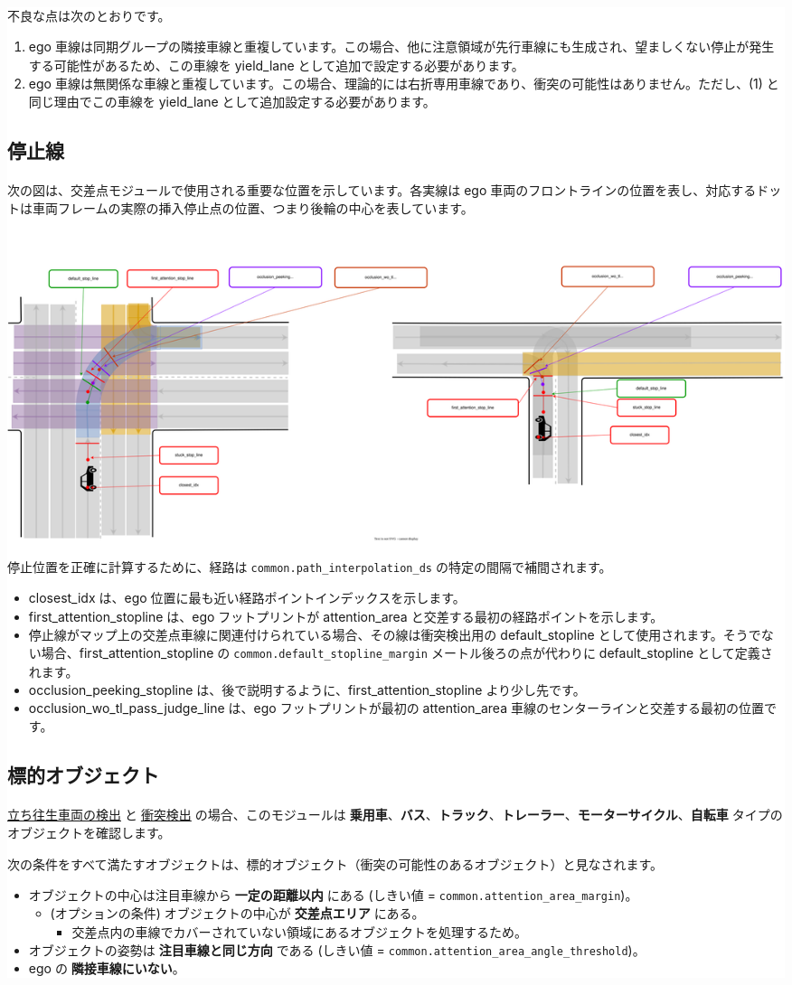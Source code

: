 不良な点は次のとおりです。

1. ego 車線は同期グループの隣接車線と重複しています。この場合、他に注意領域が先行車線にも生成され、望ましくない停止が発生する可能性があるため、この車線を yield_lane として追加で設定する必要があります。
2. ego 車線は無関係な車線と重複しています。この場合、理論的には右折専用車線であり、衝突の可能性はありません。ただし、(1) と同じ理由でこの車線を yield_lane として追加設定する必要があります。

## 停止線

次の図は、交差点モジュールで使用される重要な位置を示しています。各実線は ego 車両のフロントラインの位置を表し、対応するドットは車両フレームの実際の挿入停止点の位置、つまり後輪の中心を表しています。

![data structure](./docs/intersection-stoplines.drawio.svg)

停止位置を正確に計算するために、経路は `common.path_interpolation_ds` の特定の間隔で補間されます。

- closest_idx は、ego 位置に最も近い経路ポイントインデックスを示します。
- first_attention_stopline は、ego フットプリントが attention_area と交差する最初の経路ポイントを示します。
- 停止線がマップ上の交差点車線に関連付けられている場合、その線は衝突検出用の default_stopline として使用されます。そうでない場合、first_attention_stopline の `common.default_stopline_margin` メートル後ろの点が代わりに default_stopline として定義されます。
- occlusion_peeking_stopline は、後で説明するように、first_attention_stopline より少し先です。
- occlusion_wo_tl_pass_judge_line は、ego フットプリントが最初の attention_area 車線のセンターラインと交差する最初の位置です。

## 標的オブジェクト

[立ち往生車両の検出](#stuck-vehicle-detection) と [衝突検出](#collision-detection) の場合、このモジュールは **乗用車**、**バス**、**トラック**、**トレーラー**、**モーターサイクル**、**自転車** タイプのオブジェクトを確認します。

次の条件をすべて満たすオブジェクトは、標的オブジェクト（衝突の可能性のあるオブジェクト）と見なされます。

- オブジェクトの中心は注目車線から **一定の距離以内** にある (しきい値 = `common.attention_area_margin`)。
  - (オプションの条件) オブジェクトの中心が **交差点エリア** にある。
    - 交差点内の車線でカバーされていない領域にあるオブジェクトを処理するため。
- オブジェクトの姿勢は **注目車線と同じ方向** である (しきい値 = `common.attention_area_angle_threshold`)。
- ego の **隣接車線にいない**。
